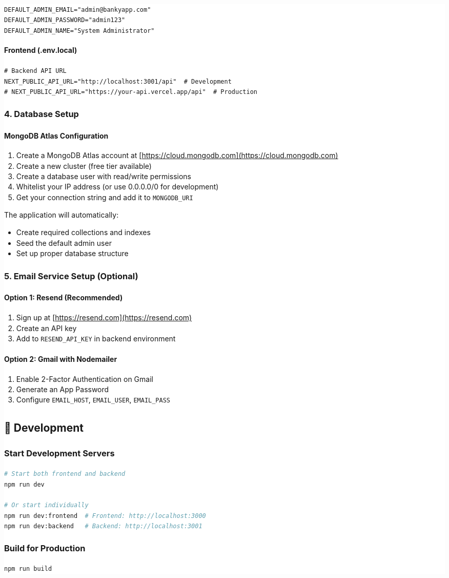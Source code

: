 ```env
DEFAULT_ADMIN_EMAIL="admin@bankyapp.com"
DEFAULT_ADMIN_PASSWORD="admin123"
DEFAULT_ADMIN_NAME="System Administrator"
```

#### Frontend (.env.local)
```env
# Backend API URL
NEXT_PUBLIC_API_URL="http://localhost:3001/api"  # Development
# NEXT_PUBLIC_API_URL="https://your-api.vercel.app/api"  # Production
```

### 4. Database Setup

#### MongoDB Atlas Configuration
1. Create a MongoDB Atlas account at [https://cloud.mongodb.com](https://cloud.mongodb.com)
2. Create a new cluster (free tier available)
3. Create a database user with read/write permissions
4. Whitelist your IP address (or use 0.0.0.0/0 for development)
5. Get your connection string and add it to `MONGODB_URI`

The application will automatically:
- Create required collections and indexes
- Seed the default admin user
- Set up proper database structure

### 5. Email Service Setup (Optional)

#### Option 1: Resend (Recommended)
1. Sign up at [https://resend.com](https://resend.com)
2. Create an API key
3. Add to `RESEND_API_KEY` in backend environment

#### Option 2: Gmail with Nodemailer
1. Enable 2-Factor Authentication on Gmail
2. Generate an App Password
3. Configure `EMAIL_HOST`, `EMAIL_USER`, `EMAIL_PASS`

## 🚀 Development

### Start Development Servers
```bash
# Start both frontend and backend
npm run dev

# Or start individually
npm run dev:frontend  # Frontend: http://localhost:3000
npm run dev:backend   # Backend: http://localhost:3001
```

### Build for Production
```bash
npm run build
```
